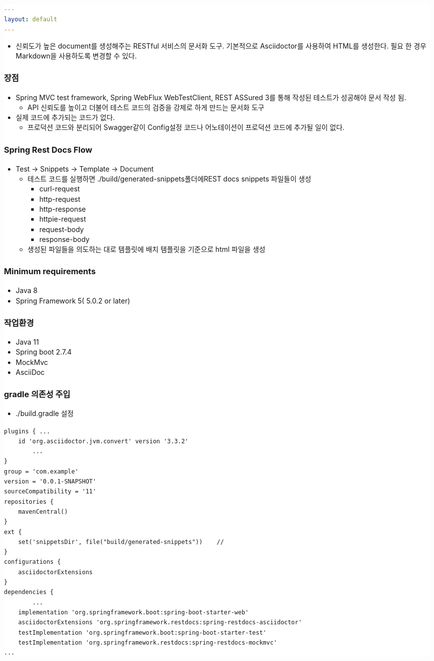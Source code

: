 ```yaml
---
layout: default
---
```


* 신뢰도가 높은 document를 생성해주는 RESTful 서비스의 문서화 도구. 기본적으로 Asciidoctor를 사용하여 HTML를 생성한다. 필요 한 경우 Markdown을 사용하도록 변경할 수 있다.

### 장점
* Spring MVC test framework, Spring WebFlux WebTestClient, REST ASSured 3를 통해 작성된 테스트가 성공해야 문서 작성 됨. 
  * API 신뢰도를 높이고 더불어 테스트 코드의 검증을 강제로 하게 만드는 문서화 도구
* 실제 코드에 추가되는 코드가 없다.
  * 프로덕션 코드와 분리되어 Swagger같이 Config설정 코드나 어노테이션이 프로덕션 코드에 추가될 일이 없다.

### Spring Rest Docs Flow
* Test → Snippets → Template → Document
  * 테스트 코드를 실행하면 ./build/generated-snippets폴더에REST docs snippets 파일들이 생성
    * curl-request
    * http-request
    * http-response
    * httpie-request
    * request-body
    * response-body
  * 생성된 파일들을 의도하는 대로 템플릿에 배치 템플릿을 기준으로 html 파일을 생성

### Minimum requirements
* Java 8
* Spring Framework 5( 5.0.2 or later)

### 작업환경
* Java 11
* Spring boot 2.7.4 
* MockMvc 
* AsciiDoc

### gradle 의존성 주입
* ./build.gradle 설정
```
plugins { ...
    id 'org.asciidoctor.jvm.convert' version '3.3.2'
        ...
}
group = 'com.example'
version = '0.0.1-SNAPSHOT'
sourceCompatibility = '11'
repositories {
    mavenCentral()
}
ext {
    set('snippetsDir', file("build/generated-snippets"))    //
}
configurations {
    asciidoctorExtensions
}
dependencies {
        ...
    implementation 'org.springframework.boot:spring-boot-starter-web'
    asciidoctorExtensions 'org.springframework.restdocs:spring-restdocs-asciidoctor'
    testImplementation 'org.springframework.boot:spring-boot-starter-test'
    testImplementation 'org.springframework.restdocs:spring-restdocs-mockmvc'
...
```